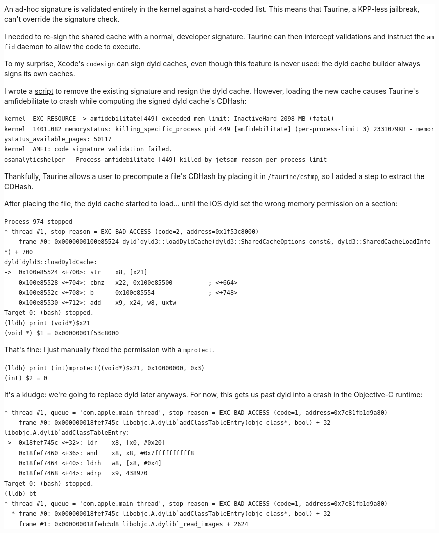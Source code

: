 An ad-hoc signature is validated entirely in the kernel against a hard-coded list. This means that Taurine, a KPP-less jailbreak, can't override the signature check.

I needed to re-sign the shared cache with a normal, developer signature. Taurine can then intercept validations and instruct the `amfid` daemon to allow the code to execute.

To my surprise, Xcode's `codesign` can sign dyld caches, even though this feature is never used: the dyld cache builder always signs its own caches.

I wrote a [script](https://github.com/zhuowei/iOS-run-macOS-executables-tools/blob/main/resign_dyld_cache/resign.sh) to remove the existing signature and resign the dyld cache. However, loading the new cache causes Taurine's amfidebilitate to crash while computing the signed dyld cache's CDHash:

```
kernel	EXC_RESOURCE -> amfidebilitate[449] exceeded mem limit: InactiveHard 2098 MB (fatal)
kernel	1401.082 memorystatus: killing_specific_process pid 449 [amfidebilitate] (per-process-limit 3) 2331079KB - memorystatus_available_pages: 50117
kernel	AMFI: code signature validation failed.
osanalyticshelper	Process amfidebilitate [449] killed by jetsam reason per-process-limit
```

Thankfully, Taurine allows a user to [precompute](https://github.com/Odyssey-Team/Odyssey/blob/7682a881ffec2c43fe3ed856215ca08e1139fe9e/amfidebilitate/amfidhook.swift#L17) a file's CDHash by placing it in `/taurine/cstmp`, so I added a step to [extract](https://github.com/zhuowei/iOS-run-macOS-executables-tools/blob/c69d78f006b45874651ebec99adbf94264575174/resign_dyld_cache/resign.sh#L11) the CDHash.

After placing the file, the dyld cache started to load... until the iOS dyld set the wrong memory permission on a section:

```
Process 974 stopped
* thread #1, stop reason = EXC_BAD_ACCESS (code=2, address=0x1f53c8000)
    frame #0: 0x0000000100e85524 dyld`dyld3::loadDyldCache(dyld3::SharedCacheOptions const&, dyld3::SharedCacheLoadInfo*) + 700
dyld`dyld3::loadDyldCache:
->  0x100e85524 <+700>: str    x8, [x21]
    0x100e85528 <+704>: cbnz   x22, 0x100e85500          ; <+664>
    0x100e8552c <+708>: b      0x100e85554               ; <+748>
    0x100e85530 <+712>: add    x9, x24, w8, uxtw
Target 0: (bash) stopped.
(lldb) print (void*)$x21
(void *) $1 = 0x00000001f53c8000
```

That's fine: I just manually fixed the permission with a `mprotect`.

```
(lldb) print (int)mprotect((void*)$x21, 0x10000000, 0x3)
(int) $2 = 0
```

It's a kludge: we're going to replace dyld later anyways. For now, this gets us past dyld into a crash in the Objective-C runtime:

```
* thread #1, queue = 'com.apple.main-thread', stop reason = EXC_BAD_ACCESS (code=1, address=0x7c81fb1d9a80)
    frame #0: 0x000000018fef745c libobjc.A.dylib`addClassTableEntry(objc_class*, bool) + 32
libobjc.A.dylib`addClassTableEntry:
->  0x18fef745c <+32>: ldr    x8, [x0, #0x20]
    0x18fef7460 <+36>: and    x8, x8, #0x7ffffffffff8
    0x18fef7464 <+40>: ldrh   w8, [x8, #0x4]
    0x18fef7468 <+44>: adrp   x9, 438970
Target 0: (bash) stopped.
(lldb) bt
* thread #1, queue = 'com.apple.main-thread', stop reason = EXC_BAD_ACCESS (code=1, address=0x7c81fb1d9a80)
  * frame #0: 0x000000018fef745c libobjc.A.dylib`addClassTableEntry(objc_class*, bool) + 32
    frame #1: 0x000000018fedc5d8 libobjc.A.dylib`_read_images + 2624
```